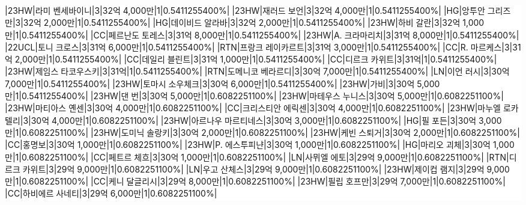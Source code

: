 |23HW|라미 벤세바이니|3|32억 4,000만|1|0.5411255400%|
|23HW|재러드 보언|3|32억 4,000만|1|0.5411255400%|
|HG|앙투안 그리즈만|3|32억 2,000만|1|0.5411255400%|
|HG|데이비드 알라바|3|32억 2,000만|1|0.5411255400%|
|23HW|하비 갈란|3|32억 1,000만|1|0.5411255400%|
|CC|페르난도 토레스|3|31억 8,000만|1|0.5411255400%|
|23HW|A. 크라마리치|3|31억 8,000만|1|0.5411255400%|
|22UCL|토니 크로스|3|31억 6,000만|1|0.5411255400%|
|RTN|프랑크 레이카르트|3|31억 3,000만|1|0.5411255400%|
|CC|R. 마르케스|3|31억 2,000만|1|0.5411255400%|
|CC|데일리 블린트|3|31억 1,000만|1|0.5411255400%|
|CC|디르크 카위트|3|31억|1|0.5411255400%|
|23HW|제임스 타코우스키|3|31억|1|0.5411255400%|
|RTN|도메니코 베라르디|3|30억 7,000만|1|0.5411255400%|
|LN|이언 러시|3|30억 7,000만|1|0.5411255400%|
|23HW|토마시 소우체크|3|30억 6,000만|1|0.5411255400%|
|23HW|가비|3|30억 5,000만|1|0.5411255400%|
|23HW|댄 번|3|30억 5,000만|1|0.6082251100%|
|23HW|마테우스 누니스|3|30억 5,000만|1|0.6082251100%|
|23HW|마티아스 옌센|3|30억 4,000만|1|0.6082251100%|
|CC|크리스티안 에릭센|3|30억 4,000만|1|0.6082251100%|
|23HW|마누엘 로카텔리|3|30억 4,000만|1|0.6082251100%|
|23HW|아르나우 마르티네스|3|30억 3,000만|1|0.6082251100%|
|HG|필 포든|3|30억 3,000만|1|0.6082251100%|
|23HW|도미닉 솔랑키|3|30억 2,000만|1|0.6082251100%|
|23HW|케빈 스퇴거|3|30억 2,000만|1|0.6082251100%|
|CC|홍명보|3|30억 1,000만|1|0.6082251100%|
|23HW|P. 에스투피냔|3|30억 1,000만|1|0.6082251100%|
|HG|마리오 괴체|3|30억 1,000만|1|0.6082251100%|
|CC|페트르 체흐|3|30억 1,000만|1|0.6082251100%|
|LN|사뮈엘 에토|3|29억 9,000만|1|0.6082251100%|
|RTN|디르크 카위트|3|29억 9,000만|1|0.6082251100%|
|LN|우고 산체스|3|29억 9,000만|1|0.6082251100%|
|23HW|제이컵 램지|3|29억 9,000만|1|0.6082251100%|
|CC|케니 달글리시|3|29억 8,000만|1|0.6082251100%|
|23HW|필립 호프만|3|29억 7,000만|1|0.6082251100%|
|CC|하비에르 사네티|3|29억 6,000만|1|0.6082251100%|